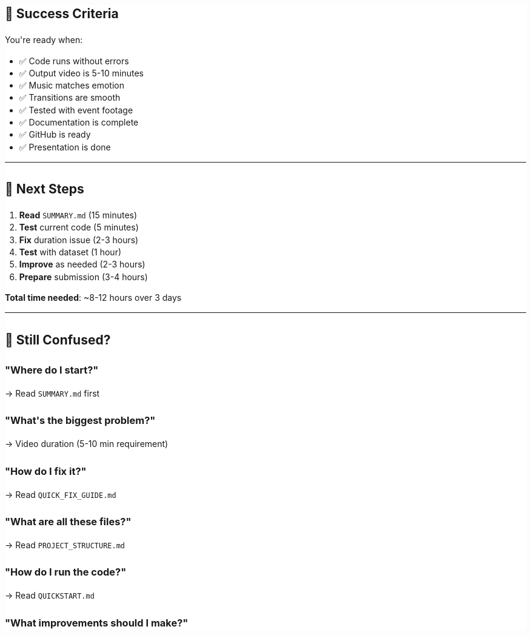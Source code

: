 
## 🎯 Success Criteria

You're ready when:

- ✅ Code runs without errors
- ✅ Output video is 5-10 minutes
- ✅ Music matches emotion
- ✅ Transitions are smooth
- ✅ Tested with event footage
- ✅ Documentation is complete
- ✅ GitHub is ready
- ✅ Presentation is done

---

## 🚀 Next Steps

1. **Read** `SUMMARY.md` (15 minutes)
2. **Test** current code (5 minutes)
3. **Fix** duration issue (2-3 hours)
4. **Test** with dataset (1 hour)
5. **Improve** as needed (2-3 hours)
6. **Prepare** submission (3-4 hours)

**Total time needed**: ~8-12 hours over 3 days

---

## 💬 Still Confused?

### "Where do I start?"

→ Read `SUMMARY.md` first

### "What's the biggest problem?"

→ Video duration (5-10 min requirement)

### "How do I fix it?"

→ Read `QUICK_FIX_GUIDE.md`

### "What are all these files?"

→ Read `PROJECT_STRUCTURE.md`

### "How do I run the code?"

→ Read `QUICKSTART.md`

### "What improvements should I make?"
